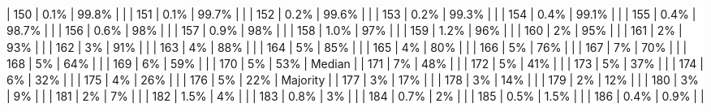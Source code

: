 | 150 | 0.1% | 99.8% |  |
| 151 | 0.1% | 99.7% |  |
| 152 | 0.2% | 99.6% |  |
| 153 | 0.2% | 99.3% |  |
| 154 | 0.4% | 99.1% |  |
| 155 | 0.4% | 98.7% |  |
| 156 | 0.6% | 98% |  |
| 157 | 0.9% | 98% |  |
| 158 | 1.0% | 97% |  |
| 159 | 1.2% | 96% |  |
| 160 | 2% | 95% |  |
| 161 | 2% | 93% |  |
| 162 | 3% | 91% |  |
| 163 | 4% | 88% |  |
| 164 | 5% | 85% |  |
| 165 | 4% | 80% |  |
| 166 | 5% | 76% |  |
| 167 | 7% | 70% |  |
| 168 | 5% | 64% |  |
| 169 | 6% | 59% |  |
| 170 | 5% | 53% | Median |
| 171 | 7% | 48% |  |
| 172 | 5% | 41% |  |
| 173 | 5% | 37% |  |
| 174 | 6% | 32% |  |
| 175 | 4% | 26% |  |
| 176 | 5% | 22% | Majority |
| 177 | 3% | 17% |  |
| 178 | 3% | 14% |  |
| 179 | 2% | 12% |  |
| 180 | 3% | 9% |  |
| 181 | 2% | 7% |  |
| 182 | 1.5% | 4% |  |
| 183 | 0.8% | 3% |  |
| 184 | 0.7% | 2% |  |
| 185 | 0.5% | 1.5% |  |
| 186 | 0.4% | 0.9% |  |